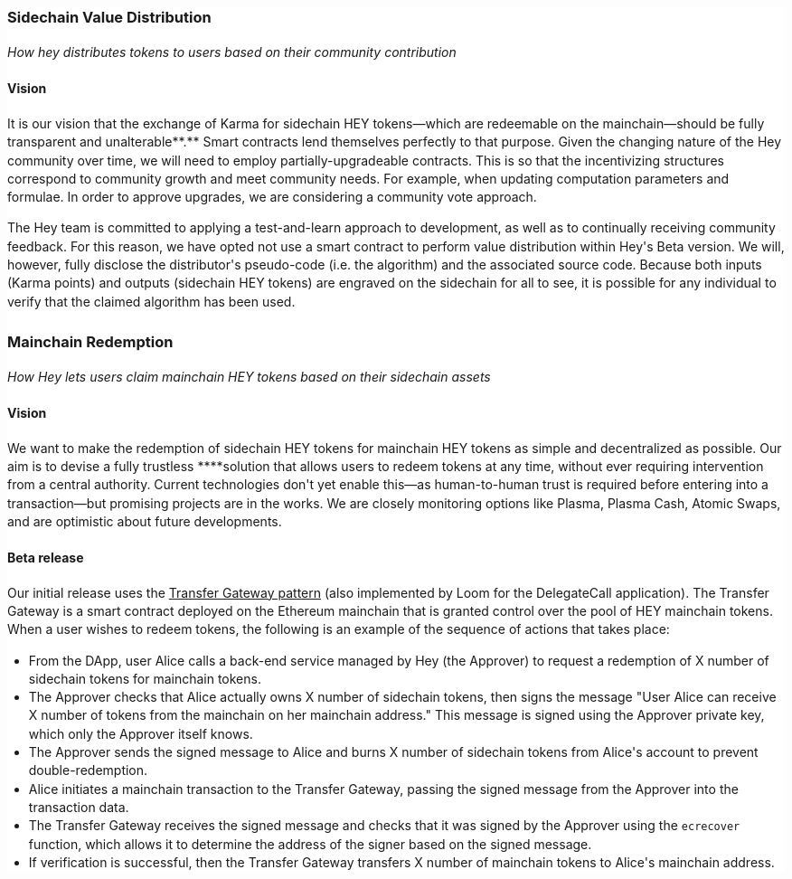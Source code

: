### Sidechain Value Distribution

_How hey distributes tokens to users based on their community contribution_ 

#### Vision

It is our vision that the exchange of Karma for sidechain HEY tokens—which are redeemable on the mainchain—should be fully transparent and unalterable**.** Smart contracts lend themselves perfectly to that purpose. Given the changing nature of the Hey community over time, we will need to employ partially-upgradeable contracts. This is so that the incentivizing structures correspond to community growth and meet community needs. For example, when updating computation parameters and formulae. In order to approve upgrades, we are considering a community vote approach.

The Hey team is committed to applying a test-and-learn approach to development, as well as to continually receiving community feedback. For this reason, we have opted not use a smart contract to perform value distribution within Hey's Beta version. We will, however, fully disclose the distributor's pseudo-code \(i.e. the algorithm\) and the associated source code. Because both inputs \(Karma points\) and outputs \(sidechain HEY tokens\) are engraved on the sidechain for all to see, it is possible for any individual to verify that the claimed algorithm has been used. 

### Mainchain Redemption

_How Hey lets users claim mainchain HEY tokens based on their sidechain assets_

#### Vision

We want to make the redemption of sidechain HEY tokens for mainchain HEY tokens as simple and decentralized as possible. Our aim is to devise a fully trustless ****solution that allows users to redeem tokens at any time, without ever requiring intervention from a central authority. Current technologies don't yet enable this—as human-to-human trust is required before entering into a transaction—but promising projects are in the works. We are closely monitoring options like Plasma, Plasma Cash, Atomic Swaps, and are optimistic about future developments.

#### Beta release

Our initial release uses the [Transfer Gateway pattern](https://loomx.io/developers/docs/en/arch.html#transfer-gateway) \(also implemented by Loom for the DelegateCall application\). The Transfer Gateway is a smart contract deployed on the Ethereum mainchain that is granted control over the pool of HEY mainchain tokens. When a user wishes to redeem tokens, the following is an example of the sequence of actions that takes place:

* From the DApp, user Alice calls a back-end service managed by Hey \(the Approver\) to request a redemption of X number of sidechain tokens for mainchain tokens.
* The Approver checks that Alice actually owns X number of sidechain tokens, then signs the message "User Alice can receive X number of tokens from the mainchain on her mainchain address." This message is signed using the Approver private key, which only the Approver itself knows.
* The Approver sends the signed message to Alice and burns X number of sidechain tokens from Alice's account to prevent double-redemption.
* Alice initiates a mainchain transaction to the Transfer Gateway, passing the signed message from the Approver into the transaction data.
* The Transfer Gateway receives the signed message and checks that it was signed by the Approver using the `ecrecover` function, which allows it to determine the address of the signer based on the signed message.
* If verification is successful, then the Transfer Gateway transfers X number of mainchain tokens to Alice's mainchain address.
